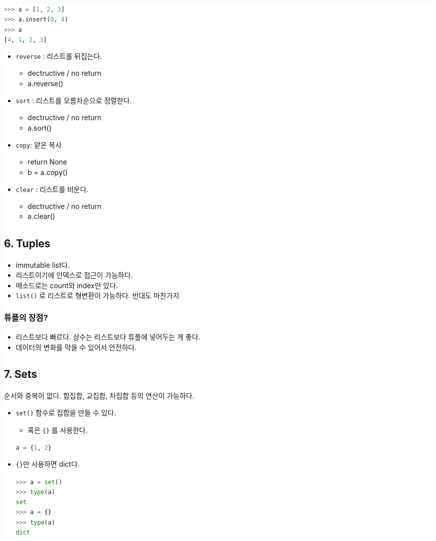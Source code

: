   ```python
  >>> a = [1, 2, 3]
  >>> a.insert(0, 4)
  >>> a
  [4, 1, 2, 3]
  ```

- `reverse` : 리스트를 뒤집는다.

  - dectructive / no return
  - a.reverse()

- `sort` : 리스트를 오름차순으로 정렬한다.

  - dectructive / no return
  - a.sort()

- `copy`: 얕은 복사

  - return None
  - b = a.copy()

- `clear` : 리스트를 비운다.

  - dectructive / no return
  - a.clear()

## 6. Tuples

- immutable list다. 
- 리스트이기에 인덱스로 접근이 가능하다.
- 메소드로는 count와 index만 있다.
- `list()` 로 리스트로 형변환이 가능하다. 반대도 마찬가지



### 튜플의 장점?

- 리스트보다 빠르다. 상수는 리스트보다 튜플에 넣어두는 게 좋다.
- 데이터의 변화를 막을 수 있어서 안전하다.



## 7. Sets

순서와 중복이 없다. 합집합, 교집합, 차집합 등의 연산이 가능하다.

- `set()` 함수로 집합을 만들 수 있다.

  - 혹은 `{}` 를 사용한다.

  ```python
  a = {1, 2}
  ```

- `{}`만 사용하면 dict다.

  ```python
  >>> a = set()
  >>> type(a)
  set
  >>> a = {}
  >>> type(a)
  dict
  ```
